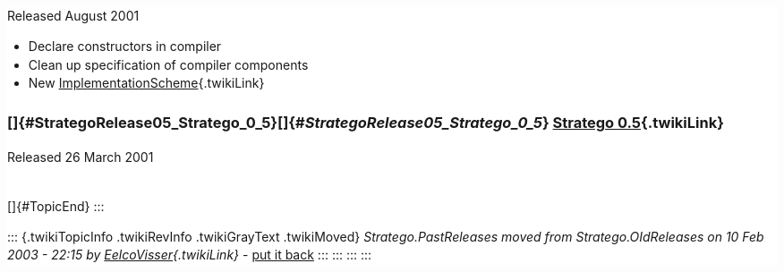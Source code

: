Released August 2001

-   Declare constructors in compiler
-   Clean up specification of compiler components
-   New [ImplementationScheme](ImplementationScheme){.twikiLink}

### []{#StrategoRelease05_Stratego_0_5}[]{#_StrategoRelease05_Stratego_0_5_} [Stratego 0.5](StrategoRelease05){.twikiLink}

Released 26 March 2001

\
[]{#TopicEnd}
:::

::: {.twikiTopicInfo .twikiRevInfo .twikiGrayText .twikiMoved}
*Stratego.PastReleases moved from Stratego.OIdReleases on 10 Feb 2003 -
22:15 by [EelcoVisser](../Main/EelcoVisser){.twikiLink}* - [put it
back](http://www.program-transformation.org/rename/Stratego/PastReleases?newweb=Stratego&newtopic=OIdReleases&confirm=on "Click to move topic back to previous location, with option to change references.")
:::
:::
:::
:::
